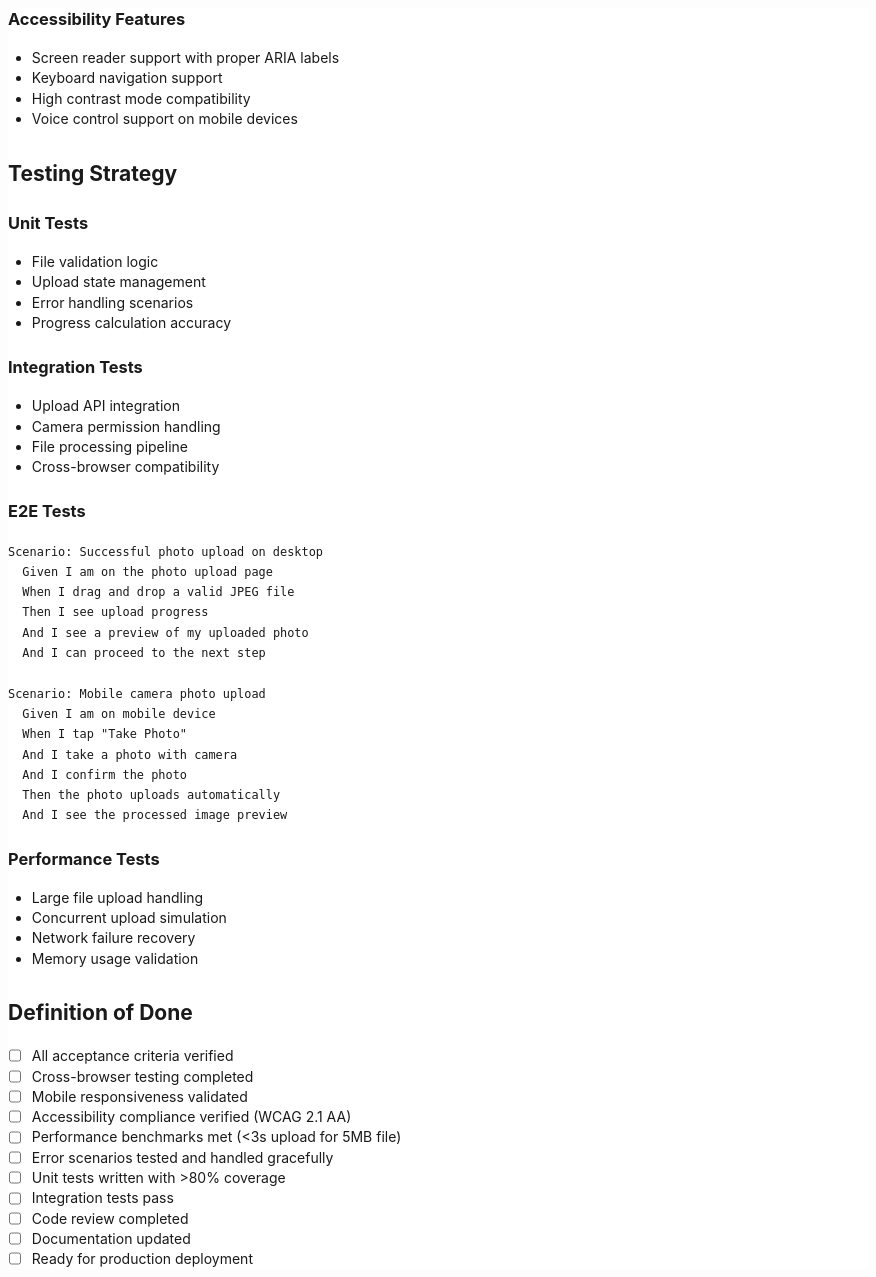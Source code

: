 ### Accessibility Features
- Screen reader support with proper ARIA labels
- Keyboard navigation support
- High contrast mode compatibility
- Voice control support on mobile devices

## Testing Strategy

### Unit Tests
- File validation logic
- Upload state management
- Error handling scenarios
- Progress calculation accuracy

### Integration Tests
- Upload API integration
- Camera permission handling
- File processing pipeline
- Cross-browser compatibility

### E2E Tests
```gherkin
Scenario: Successful photo upload on desktop
  Given I am on the photo upload page
  When I drag and drop a valid JPEG file
  Then I see upload progress
  And I see a preview of my uploaded photo
  And I can proceed to the next step

Scenario: Mobile camera photo upload
  Given I am on mobile device
  When I tap "Take Photo"
  And I take a photo with camera
  And I confirm the photo
  Then the photo uploads automatically
  And I see the processed image preview
```

### Performance Tests
- Large file upload handling
- Concurrent upload simulation
- Network failure recovery
- Memory usage validation

## Definition of Done

- [ ] All acceptance criteria verified
- [ ] Cross-browser testing completed
- [ ] Mobile responsiveness validated
- [ ] Accessibility compliance verified (WCAG 2.1 AA)
- [ ] Performance benchmarks met (<3s upload for 5MB file)
- [ ] Error scenarios tested and handled gracefully
- [ ] Unit tests written with >80% coverage
- [ ] Integration tests pass
- [ ] Code review completed
- [ ] Documentation updated
- [ ] Ready for production deployment

